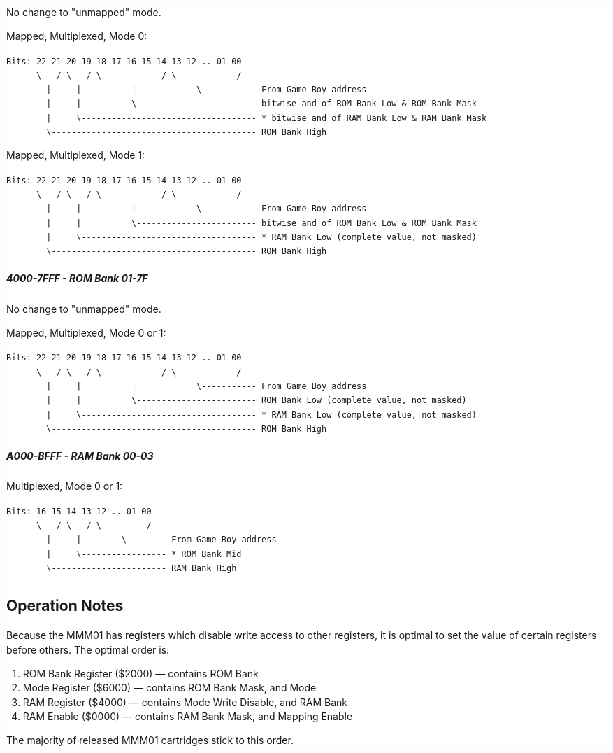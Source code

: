 No change to "unmapped" mode.

Mapped, Multiplexed, Mode 0:

```
Bits: 22 21 20 19 18 17 16 15 14 13 12 .. 01 00
      \___/ \___/ \____________/ \____________/
        |     |          |            \----------- From Game Boy address
        |     |          \------------------------ bitwise and of ROM Bank Low & ROM Bank Mask
        |     \----------------------------------- * bitwise and of RAM Bank Low & RAM Bank Mask
        \----------------------------------------- ROM Bank High
```

Mapped, Multiplexed, Mode 1:

```
Bits: 22 21 20 19 18 17 16 15 14 13 12 .. 01 00
      \___/ \___/ \____________/ \____________/
        |     |          |            \----------- From Game Boy address
        |     |          \------------------------ bitwise and of ROM Bank Low & ROM Bank Mask
        |     \----------------------------------- * RAM Bank Low (complete value, not masked)
        \----------------------------------------- ROM Bank High
```

##### 4000-7FFF - ROM Bank 01-7F

No change to "unmapped" mode.

Mapped, Multiplexed, Mode 0 or 1:

```
Bits: 22 21 20 19 18 17 16 15 14 13 12 .. 01 00
      \___/ \___/ \____________/ \____________/
        |     |          |            \----------- From Game Boy address
        |     |          \------------------------ ROM Bank Low (complete value, not masked)
        |     \----------------------------------- * RAM Bank Low (complete value, not masked)
        \----------------------------------------- ROM Bank High
```

##### A000-BFFF - RAM Bank 00-03

Multiplexed, Mode 0 or 1:

```
Bits: 16 15 14 13 12 .. 01 00
      \___/ \___/ \_________/
        |     |        \-------- From Game Boy address
        |     \----------------- * ROM Bank Mid
        \----------------------- RAM Bank High
```

## Operation Notes

Because the MMM01 has registers which disable write access to other registers, it is optimal to set the value of certain registers before others. The optimal order is:

1. ROM Bank Register ($2000) — contains ROM Bank
2. Mode Register ($6000)     — contains ROM Bank Mask, and Mode
3. RAM Register ($4000)      — contains Mode Write Disable, and RAM Bank
4. RAM Enable ($0000)        — contains RAM Bank Mask, and Mapping Enable

The majority of released MMM01 cartridges stick to this order.
